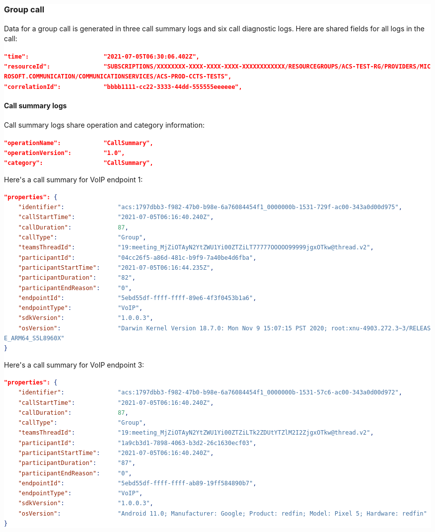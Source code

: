 ### Group call

Data for a group call is generated in three call summary logs and six call diagnostic logs. Here are shared fields for all logs in the call:

```json
"time":                     "2021-07-05T06:30:06.402Z",
"resourceId":               "SUBSCRIPTIONS/XXXXXXXX-XXXX-XXXX-XXXX-XXXXXXXXXXXX/RESOURCEGROUPS/ACS-TEST-RG/PROVIDERS/MICROSOFT.COMMUNICATION/COMMUNICATIONSERVICES/ACS-PROD-CCTS-TESTS",
"correlationId":            "bbbb1111-cc22-3333-44dd-555555eeeeee",
```

#### Call summary logs

Call summary logs share operation and category information:

```json
"operationName":            "CallSummary",
"operationVersion":         "1.0",
"category":                 "CallSummary",
```

Here's a call summary for VoIP endpoint 1:

```json
"properties": {
    "identifier":               "acs:1797dbb3-f982-47b0-b98e-6a76084454f1_0000000b-1531-729f-ac00-343a0d00d975",
    "callStartTime":            "2021-07-05T06:16:40.240Z",
    "callDuration":             87,
    "callType":                 "Group",
    "teamsThreadId":            "19:meeting_MjZiOTAyN2YtZWU1Yi00ZTZiLT77777OOOOO99999jgxOTkw@thread.v2",
    "participantId":            "04cc26f5-a86d-481c-b9f9-7a40be4d6fba",
    "participantStartTime":     "2021-07-05T06:16:44.235Z",
    "participantDuration":      "82",
    "participantEndReason":     "0",
    "endpointId":               "5ebd55df-ffff-ffff-89e6-4f3f0453b1a6",
    "endpointType":             "VoIP",
    "sdkVersion":               "1.0.0.3",
    "osVersion":                "Darwin Kernel Version 18.7.0: Mon Nov 9 15:07:15 PST 2020; root:xnu-4903.272.3~3/RELEASE_ARM64_S5L8960X"
}
```

Here's a call summary for VoIP endpoint 3:

```json
"properties": {
    "identifier":               "acs:1797dbb3-f982-47b0-b98e-6a76084454f1_0000000b-1531-57c6-ac00-343a0d00d972",
    "callStartTime":            "2021-07-05T06:16:40.240Z",
    "callDuration":             87,
    "callType":                 "Group",
    "teamsThreadId":            "19:meeting_MjZiOTAyN2YtZWU1Yi00ZTZiLTk2ZDUtYTZlM2I2ZjgxOTkw@thread.v2",
    "participantId":            "1a9cb3d1-7898-4063-b3d2-26c1630ecf03",
    "participantStartTime":     "2021-07-05T06:16:40.240Z",
    "participantDuration":      "87",
    "participantEndReason":     "0",
    "endpointId":               "5ebd55df-ffff-ffff-ab89-19ff584890b7",
    "endpointType":             "VoIP",
    "sdkVersion":               "1.0.0.3",
    "osVersion":                "Android 11.0; Manufacturer: Google; Product: redfin; Model: Pixel 5; Hardware: redfin"
}
```

